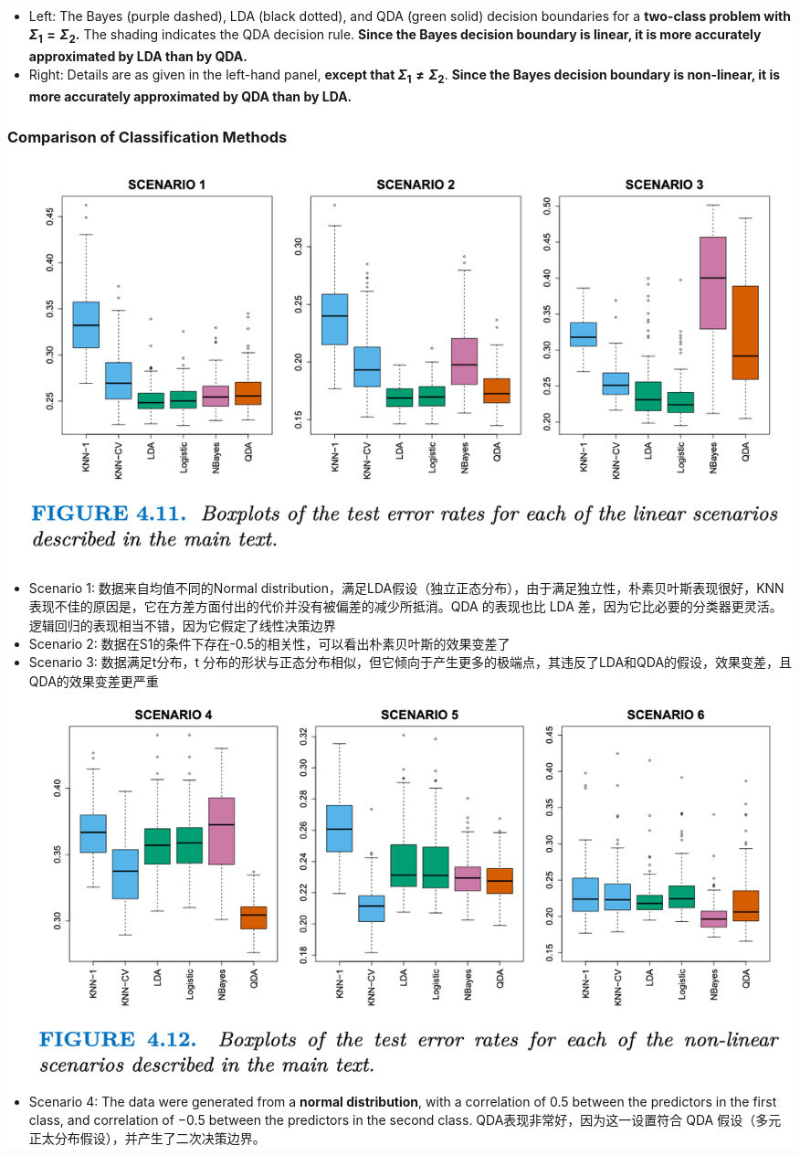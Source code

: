 - Left: The Bayes (purple dashed), LDA (black dotted), and QDA (green solid) decision boundaries for a **two-class problem with $\Sigma_1 = \Sigma_2$.** The shading indicates the QDA decision rule. **Since the Bayes decision boundary is linear, it is more accurately approximated by LDA than by QDA.** 
- Right: Details are as given in the left-hand panel, **except that $\Sigma_1 \neq \Sigma_2$**. **Since the Bayes decision boundary is non-linear, it is more accurately approximated by QDA than by LDA.**

### Comparison of Classification Methods

![](./SDSC5001.assets/file-20241123122715171.png)
- Scenario 1: 数据来自均值不同的Normal distribution，满足LDA假设（独立正态分布），由于满足独立性，朴素贝叶斯表现很好，KNN 表现不佳的原因是，它在方差方面付出的代价并没有被偏差的减少所抵消。QDA 的表现也比 LDA 差，因为它比必要的分类器更灵活。逻辑回归的表现相当不错，因为它假定了线性决策边界
- Scenario 2: 数据在S1的条件下存在-0.5的相关性，可以看出朴素贝叶斯的效果变差了
- Scenario 3: 数据满足t分布，t 分布的形状与正态分布相似，但它倾向于产生更多的极端点，其违反了LDA和QDA的假设，效果变差，且QDA的效果变差更严重
![](./SDSC5001.assets/file-20241123123410456.png)
- Scenario 4: The data were generated from a **normal distribution**, with a correlation of 0.5 between the predictors in the first class, and correlation of −0.5 between the predictors in the second class. QDA表现非常好，因为这一设置符合 QDA 假设（多元正太分布假设），并产生了二次决策边界。